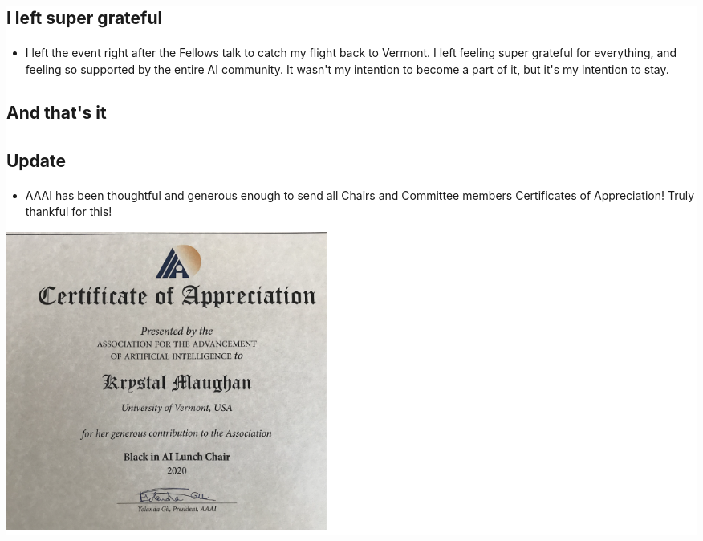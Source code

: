 ## I left super grateful

- I left the event right after the Fellows talk to catch my flight back to Vermont. I left feeling super grateful for everything, and feeling so supported by the entire AI community. It wasn't my intention to become a part of it, but it's my intention to stay. 

## And that's it

## Update
- AAAI has been thoughtful and generous enough to send all Chairs and Committee members Certificates of Appreciation!
  Truly thankful for this!

<img src="/images/AAAI_small/aaai_cert1.png" width="400">
